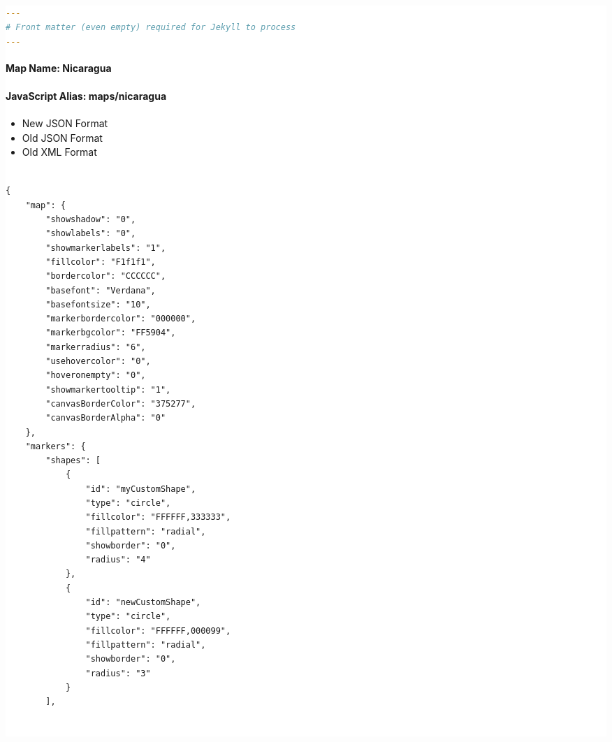 ```yaml
---
# Front matter (even empty) required for Jekyll to process
---
```


#### Map Name: Nicaragua

#### JavaScript Alias: maps/nicaragua


<div class="code-wrapper">
<ul class='code-tabs'>
    <li class='active'>
        <a data-toggle='new-json'>New JSON Format</a>
    </li>
    <li>
        <a data-toggle='old-json'>Old JSON Format</a>
    </li>
    <li>
        <a data-toggle='old-xml'>Old XML Format</a>
    </li>
</ul>
<div class='tab-content'>
    <pre class='plain-code'></pre>
    <div class='tab new-json-tab active'>
<pre><code class="language-javascript">
{
    "map": {
        "showshadow": "0",
        "showlabels": "0",
        "showmarkerlabels": "1",
        "fillcolor": "F1f1f1",
        "bordercolor": "CCCCCC",
        "basefont": "Verdana",
        "basefontsize": "10",
        "markerbordercolor": "000000",
        "markerbgcolor": "FF5904",
        "markerradius": "6",
        "usehovercolor": "0",
        "hoveronempty": "0",
        "showmarkertooltip": "1",
        "canvasBorderColor": "375277",
        "canvasBorderAlpha": "0"
    },
    "markers": {
        "shapes": [
            {
                "id": "myCustomShape",
                "type": "circle",
                "fillcolor": "FFFFFF,333333",
                "fillpattern": "radial",
                "showborder": "0",
                "radius": "4"
            },
            {
                "id": "newCustomShape",
                "type": "circle",
                "fillcolor": "FFFFFF,000099",
                "fillpattern": "radial",
                "showborder": "0",
                "radius": "3"
            }
        ],